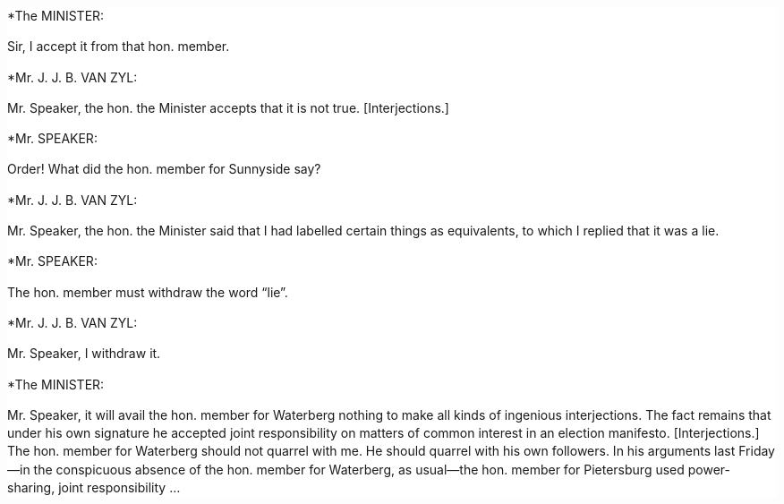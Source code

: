<speech by="#minister">

<from>*The <person refersTo="hansard_za">MINISTER</person>:</from>

<p>Sir, I accept it from that hon. member.</p>

</speech>

<speech by="#van_zyl">

<from>*Mr. <person refersTo="hansard_za">J. J. B. VAN ZYL</person>:</from>

<p>Mr. Speaker, the hon. the Minister accepts that it is not true. [Interjections.]</p>

</speech>

<speech by="#speaker">

<from>*Mr. <person refersTo="hansard_za">SPEAKER</person>:</from>

<p>Order! What did the hon. member for Sunnyside say?</p>

</speech>

<speech by="#van_zyl">

<from>*Mr. <person refersTo="hansard_za">J. J. B. VAN ZYL</person>:</from>

<p>Mr. Speaker, the hon. the Minister said that I had labelled certain things as equivalents, to which I replied that it was a lie.</p>

</speech>

<speech by="#speaker">

<from>*Mr. <person refersTo="hansard_za">SPEAKER</person>:</from>

<p>The hon. member must withdraw the word &#x201C;lie&#x201D;.</p>

</speech>

<speech by="#van_zyl">

<from>*Mr. <person refersTo="hansard_za">J. J. B. VAN ZYL</person>:</from>

<p>Mr. Speaker, I withdraw it.</p>

</speech>

<speech by="#minister">

<from><span class="col_8023-8024" refersTo="page_0824"/>*The <person refersTo="hansard_za">MINISTER</person>:</from>

<p>Mr. Speaker, it will avail the hon. member for Waterberg nothing to make all kinds of ingenious interjections. The fact remains that under his own signature he accepted joint responsibility on matters of common interest in an election manifesto. [Interjections.] The hon. member for Waterberg should not quarrel with me. He should quarrel with his own followers. In his arguments last Friday&#x2014;in the conspicuous absence of the hon. member for Waterberg, as usual&#x2014;the hon. member for Pietersburg used power-sharing, joint responsibility &#x2026;</p>

</speech>

<speech by="#van_der_merwe">
